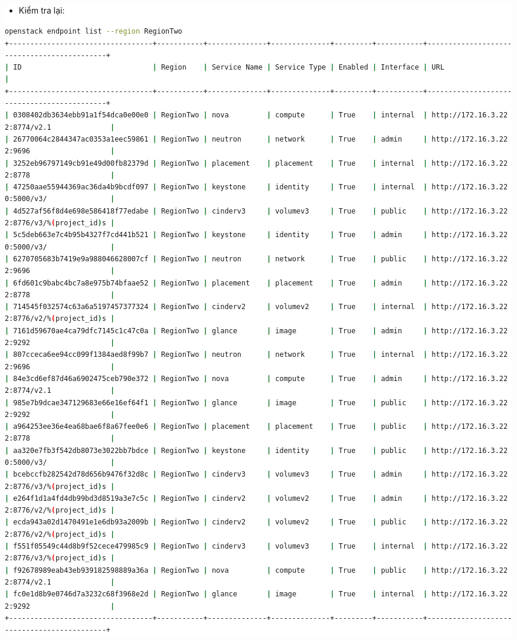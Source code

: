 - Kiểm tra lại:
```sh
openstack endpoint list --region RegionTwo
+----------------------------------+-----------+--------------+--------------+---------+-----------+--------------------------------------------+
| ID                               | Region    | Service Name | Service Type | Enabled | Interface | URL                                        |
+----------------------------------+-----------+--------------+--------------+---------+-----------+--------------------------------------------+
| 0308402db3634ebb91a1f54dca0e00e0 | RegionTwo | nova         | compute      | True    | internal  | http://172.16.3.222:8774/v2.1              |
| 26770064c2844347ac0353a1eec59861 | RegionTwo | neutron      | network      | True    | admin     | http://172.16.3.222:9696                   |
| 3252eb96797149cb91e49d00fb82379d | RegionTwo | placement    | placement    | True    | internal  | http://172.16.3.222:8778                   |
| 47250aae55944369ac36da4b9bcdf097 | RegionTwo | keystone     | identity     | True    | internal  | http://172.16.3.220:5000/v3/               |
| 4d527af56f8d4e698e586418f77edabe | RegionTwo | cinderv3     | volumev3     | True    | public    | http://172.16.3.222:8776/v3/%(project_id)s |
| 5c5deb663e7c4b95b4327f7cd441b521 | RegionTwo | keystone     | identity     | True    | admin     | http://172.16.3.220:5000/v3/               |
| 6270705683b7419e9a988046628007cf | RegionTwo | neutron      | network      | True    | public    | http://172.16.3.222:9696                   |
| 6fd601c9babc4bc7a8e975b74bfaae52 | RegionTwo | placement    | placement    | True    | admin     | http://172.16.3.222:8778                   |
| 714545f032574c63a6a5197457377324 | RegionTwo | cinderv2     | volumev2     | True    | internal  | http://172.16.3.222:8776/v2/%(project_id)s |
| 7161d59670ae4ca79dfc7145c1c47c0a | RegionTwo | glance       | image        | True    | admin     | http://172.16.3.222:9292                   |
| 807cceca6ee94cc099f1384aed8f99b7 | RegionTwo | neutron      | network      | True    | internal  | http://172.16.3.222:9696                   |
| 84e3cd6ef87d46a6902475ceb790e372 | RegionTwo | nova         | compute      | True    | admin     | http://172.16.3.222:8774/v2.1              |
| 985e7b9dcae347129683e66e16ef64f1 | RegionTwo | glance       | image        | True    | public    | http://172.16.3.222:9292                   |
| a964253ee36e4ea68bae6f8a67fee0e6 | RegionTwo | placement    | placement    | True    | public    | http://172.16.3.222:8778                   |
| aa320e7fb3f542db8073e3022bb7bdce | RegionTwo | keystone     | identity     | True    | public    | http://172.16.3.220:5000/v3/               |
| bcebccfb282542d78d656b9476f32d8c | RegionTwo | cinderv3     | volumev3     | True    | admin     | http://172.16.3.222:8776/v3/%(project_id)s |
| e264f1d1a4fd4db99bd3d8519a3e7c5c | RegionTwo | cinderv2     | volumev2     | True    | admin     | http://172.16.3.222:8776/v2/%(project_id)s |
| ecda943a02d1470491e1e6db93a2009b | RegionTwo | cinderv2     | volumev2     | True    | public    | http://172.16.3.222:8776/v2/%(project_id)s |
| f551f05549c44d8b9f52cece479985c9 | RegionTwo | cinderv3     | volumev3     | True    | internal  | http://172.16.3.222:8776/v3/%(project_id)s |
| f92678989eab43eb939182598889a36a | RegionTwo | nova         | compute      | True    | public    | http://172.16.3.222:8774/v2.1              |
| fc0e1d8b9e0746d7a3232c68f3968e2d | RegionTwo | glance       | image        | True    | internal  | http://172.16.3.222:9292                   |
+----------------------------------+-----------+--------------+--------------+---------+-----------+--------------------------------------------+
```
